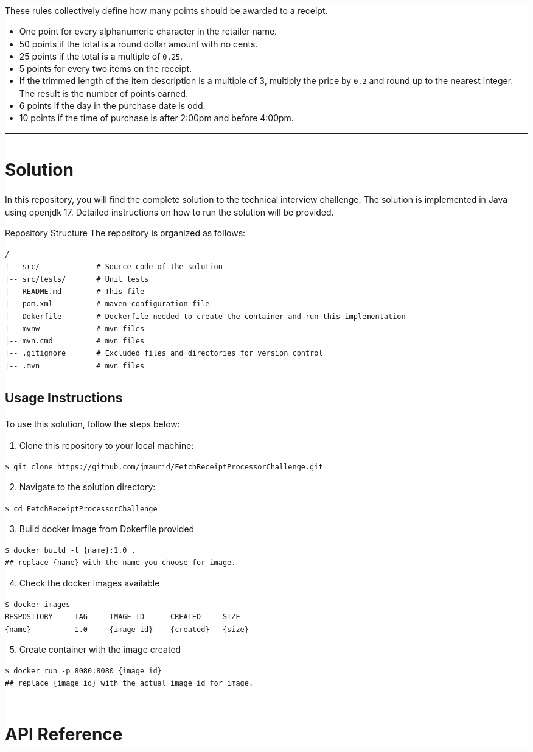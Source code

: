 These rules collectively define how many points should be awarded to a receipt.

* One point for every alphanumeric character in the retailer name.
* 50 points if the total is a round dollar amount with no cents.
* 25 points if the total is a multiple of `0.25`.
* 5 points for every two items on the receipt.
* If the trimmed length of the item description is a multiple of 3, multiply the price by `0.2` and round up to the nearest integer. The result is the number of points earned.
* 6 points if the day in the purchase date is odd.
* 10 points if the time of purchase is after 2:00pm and before 4:00pm.

---
# Solution
In this repository, you will find the complete solution to the technical interview challenge. The solution is implemented in Java using openjdk 17. Detailed instructions on how to run the solution will be provided.

Repository Structure
The repository is organized as follows:

```shell
/
|-- src/             # Source code of the solution
|-- src/tests/       # Unit tests
|-- README.md        # This file
|-- pom.xml          # maven configuration file
|-- Dokerfile        # Dockerfile needed to create the container and run this implementation
|-- mvnw             # mvn files
|-- mvn.cmd          # mvn files
|-- .gitignore       # Excluded files and directories for version control
|-- .mvn             # mvn files
```
## Usage Instructions
To use this solution, follow the steps below:

1. Clone this repository to your local machine:
```shell
$ git clone https://github.com/jmaurid/FetchReceiptProcessorChallenge.git
```
2. Navigate to the solution directory:
```shell
$ cd FetchReceiptProcessorChallenge
```
3. Build docker image from Dokerfile provided
```shell
$ docker build -t {name}:1.0 .
## replace {name} with the name you choose for image.
```
4. Check the docker images available
```shell
$ docker images
RESPOSITORY     TAG     IMAGE ID      CREATED     SIZE
{name}          1.0     {image id}    {created}   {size}
```
5. Create container with the image created
```shell
$ docker run -p 8080:8080 {image id}
## replace {image id} with the actual image id for image.
```
---
# API Reference
